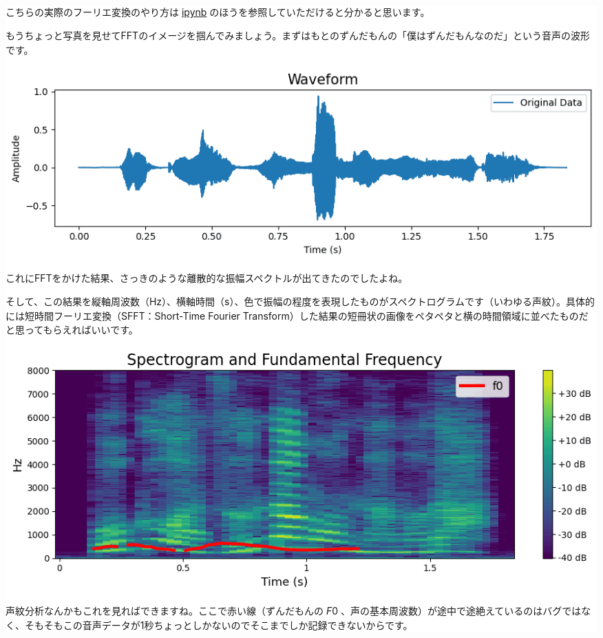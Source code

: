 こちらの実際のフーリエ変換のやり方は [ipynb](https://drive.google.com/file/d/1cfUZclg4iPYacH5FyRoSw_UAQwN8iAdv/view?usp=sharing) のほうを参照していただけると分かると思います。

もうちょっと写真を見せてFFTのイメージを掴んでみましょう。まずはもとのずんだもんの「僕はずんだもんなのだ」という音声の波形です。

<div style="text-align: center;">
  <img src="data/figure/zundamon_original.png" alt="ずんだもん元ファイル" style="display: block; margin: auto;">
</div>

これにFFTをかけた結果、さっきのような離散的な振幅スペクトルが出てきたのでしたよね。

そして、この結果を縦軸周波数（Hz）、横軸時間（s）、色で振幅の程度を表現したものがスペクトログラムです（いわゆる声紋）。具体的には短時間フーリエ変換（SFFT：Short-Time Fourier Transform）した結果の短冊状の画像をペタペタと横の時間領域に並べたものだと思ってもらえればいいです。

<div style="text-align: center;">
  <img src="data/figure/zundamon_spectrogram.png" alt="ずんだもんのスペクトログラム" style="display: block; margin: auto;">
</div>

声紋分析なんかもこれを見ればできますね。ここで赤い線（ずんだもんの $F0$ 、声の基本周波数）が途中で途絶えているのはバグではなく、そもそもこの音声データが1秒ちょっとしかないのでそこまでしか記録できないからです。
